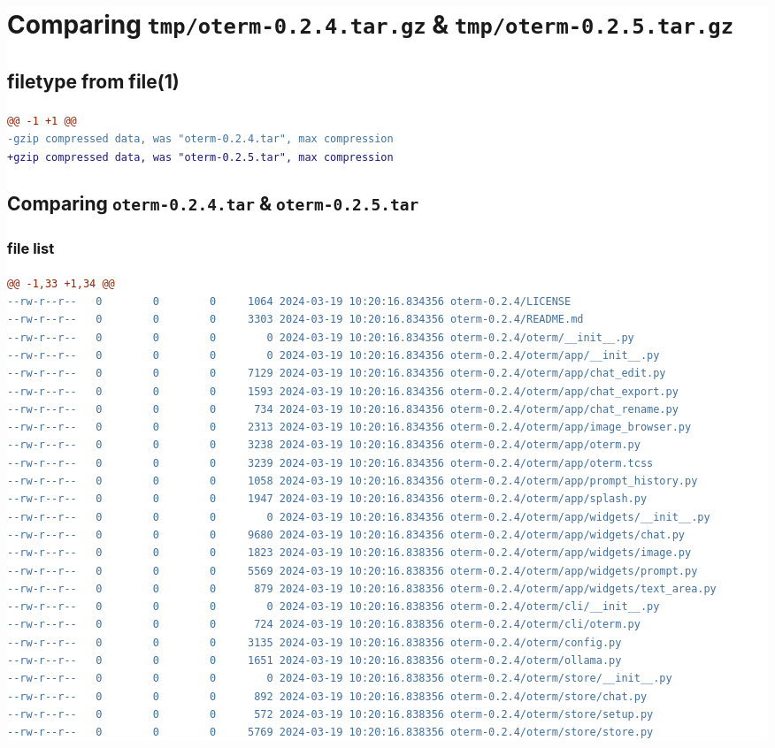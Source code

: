 # Comparing `tmp/oterm-0.2.4.tar.gz` & `tmp/oterm-0.2.5.tar.gz`

## filetype from file(1)

```diff
@@ -1 +1 @@
-gzip compressed data, was "oterm-0.2.4.tar", max compression
+gzip compressed data, was "oterm-0.2.5.tar", max compression
```

## Comparing `oterm-0.2.4.tar` & `oterm-0.2.5.tar`

### file list

```diff
@@ -1,33 +1,34 @@
--rw-r--r--   0        0        0     1064 2024-03-19 10:20:16.834356 oterm-0.2.4/LICENSE
--rw-r--r--   0        0        0     3303 2024-03-19 10:20:16.834356 oterm-0.2.4/README.md
--rw-r--r--   0        0        0        0 2024-03-19 10:20:16.834356 oterm-0.2.4/oterm/__init__.py
--rw-r--r--   0        0        0        0 2024-03-19 10:20:16.834356 oterm-0.2.4/oterm/app/__init__.py
--rw-r--r--   0        0        0     7129 2024-03-19 10:20:16.834356 oterm-0.2.4/oterm/app/chat_edit.py
--rw-r--r--   0        0        0     1593 2024-03-19 10:20:16.834356 oterm-0.2.4/oterm/app/chat_export.py
--rw-r--r--   0        0        0      734 2024-03-19 10:20:16.834356 oterm-0.2.4/oterm/app/chat_rename.py
--rw-r--r--   0        0        0     2313 2024-03-19 10:20:16.834356 oterm-0.2.4/oterm/app/image_browser.py
--rw-r--r--   0        0        0     3238 2024-03-19 10:20:16.834356 oterm-0.2.4/oterm/app/oterm.py
--rw-r--r--   0        0        0     3239 2024-03-19 10:20:16.834356 oterm-0.2.4/oterm/app/oterm.tcss
--rw-r--r--   0        0        0     1058 2024-03-19 10:20:16.834356 oterm-0.2.4/oterm/app/prompt_history.py
--rw-r--r--   0        0        0     1947 2024-03-19 10:20:16.834356 oterm-0.2.4/oterm/app/splash.py
--rw-r--r--   0        0        0        0 2024-03-19 10:20:16.834356 oterm-0.2.4/oterm/app/widgets/__init__.py
--rw-r--r--   0        0        0     9680 2024-03-19 10:20:16.834356 oterm-0.2.4/oterm/app/widgets/chat.py
--rw-r--r--   0        0        0     1823 2024-03-19 10:20:16.838356 oterm-0.2.4/oterm/app/widgets/image.py
--rw-r--r--   0        0        0     5569 2024-03-19 10:20:16.838356 oterm-0.2.4/oterm/app/widgets/prompt.py
--rw-r--r--   0        0        0      879 2024-03-19 10:20:16.838356 oterm-0.2.4/oterm/app/widgets/text_area.py
--rw-r--r--   0        0        0        0 2024-03-19 10:20:16.838356 oterm-0.2.4/oterm/cli/__init__.py
--rw-r--r--   0        0        0      724 2024-03-19 10:20:16.838356 oterm-0.2.4/oterm/cli/oterm.py
--rw-r--r--   0        0        0     3135 2024-03-19 10:20:16.838356 oterm-0.2.4/oterm/config.py
--rw-r--r--   0        0        0     1651 2024-03-19 10:20:16.838356 oterm-0.2.4/oterm/ollama.py
--rw-r--r--   0        0        0        0 2024-03-19 10:20:16.838356 oterm-0.2.4/oterm/store/__init__.py
--rw-r--r--   0        0        0      892 2024-03-19 10:20:16.838356 oterm-0.2.4/oterm/store/chat.py
--rw-r--r--   0        0        0      572 2024-03-19 10:20:16.838356 oterm-0.2.4/oterm/store/setup.py
--rw-r--r--   0        0        0     5769 2024-03-19 10:20:16.838356 oterm-0.2.4/oterm/store/store.py
```